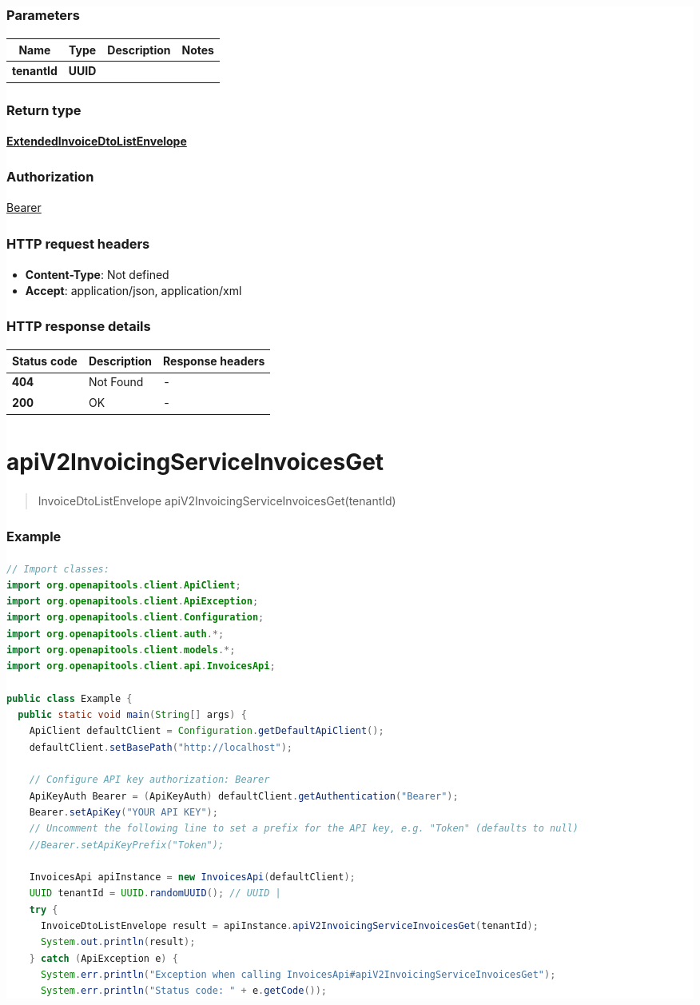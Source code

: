 ### Parameters

| Name | Type | Description  | Notes |
|------------- | ------------- | ------------- | -------------|
| **tenantId** | **UUID**|  | |

### Return type

[**ExtendedInvoiceDtoListEnvelope**](ExtendedInvoiceDtoListEnvelope.md)

### Authorization

[Bearer](../README.md#Bearer)

### HTTP request headers

 - **Content-Type**: Not defined
 - **Accept**: application/json, application/xml

### HTTP response details
| Status code | Description | Response headers |
|-------------|-------------|------------------|
| **404** | Not Found |  -  |
| **200** | OK |  -  |

<a id="apiV2InvoicingServiceInvoicesGet"></a>
# **apiV2InvoicingServiceInvoicesGet**
> InvoiceDtoListEnvelope apiV2InvoicingServiceInvoicesGet(tenantId)



### Example
```java
// Import classes:
import org.openapitools.client.ApiClient;
import org.openapitools.client.ApiException;
import org.openapitools.client.Configuration;
import org.openapitools.client.auth.*;
import org.openapitools.client.models.*;
import org.openapitools.client.api.InvoicesApi;

public class Example {
  public static void main(String[] args) {
    ApiClient defaultClient = Configuration.getDefaultApiClient();
    defaultClient.setBasePath("http://localhost");
    
    // Configure API key authorization: Bearer
    ApiKeyAuth Bearer = (ApiKeyAuth) defaultClient.getAuthentication("Bearer");
    Bearer.setApiKey("YOUR API KEY");
    // Uncomment the following line to set a prefix for the API key, e.g. "Token" (defaults to null)
    //Bearer.setApiKeyPrefix("Token");

    InvoicesApi apiInstance = new InvoicesApi(defaultClient);
    UUID tenantId = UUID.randomUUID(); // UUID | 
    try {
      InvoiceDtoListEnvelope result = apiInstance.apiV2InvoicingServiceInvoicesGet(tenantId);
      System.out.println(result);
    } catch (ApiException e) {
      System.err.println("Exception when calling InvoicesApi#apiV2InvoicingServiceInvoicesGet");
      System.err.println("Status code: " + e.getCode());
```